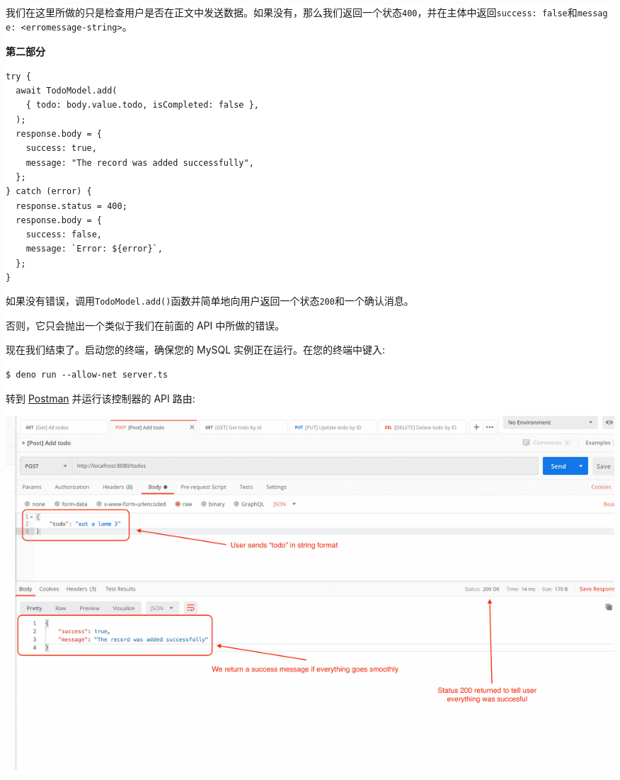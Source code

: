 我们在这里所做的只是检查用户是否在正文中发送数据。如果没有，那么我们返回一个状态`400`，并在主体中返回`success: false`和`message: <erromessage-string>`。

**第二部分**

```
try {
  await TodoModel.add(
    { todo: body.value.todo, isCompleted: false },
  );
  response.body = {
    success: true,
    message: "The record was added successfully",
  };
} catch (error) {
  response.status = 400;
  response.body = {
    success: false,
    message: `Error: ${error}`,
  };
}
```

如果没有错误，调用`TodoModel.add()`函数并简单地向用户返回一个状态`200`和一个确认消息。

否则，它只会抛出一个类似于我们在前面的 API 中所做的错误。

现在我们结束了。启动您的终端，确保您的 MySQL 实例正在运行。在您的终端中键入:

```
$ deno run --allow-net server.ts 
```

转到 [Postman](https://www.postman.com/) 并运行该控制器的 API 路由:

![Screenshot-2020-06-04-at-23.55.02](img/2ec57ac74efdb002d6b4adc2a3215e12.png)
